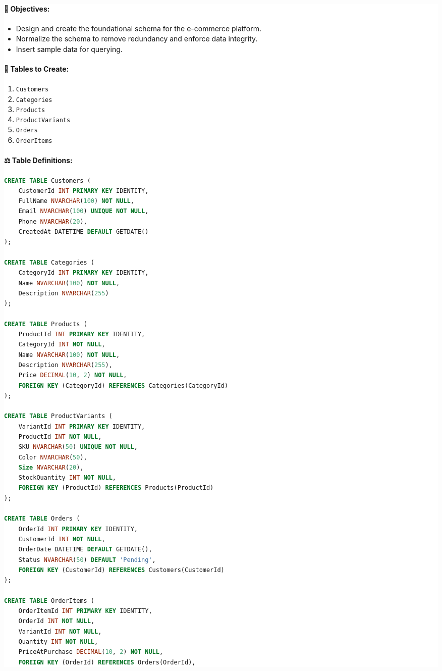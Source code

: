 #### 💼 Objectives:
- Design and create the foundational schema for the e-commerce platform.
- Normalize the schema to remove redundancy and enforce data integrity.
- Insert sample data for querying.

#### 📄 Tables to Create:
1. `Customers`
2. `Categories`
3. `Products`
4. `ProductVariants`
5. `Orders`
6. `OrderItems`

#### ⚖️ Table Definitions:

```sql
CREATE TABLE Customers (
    CustomerId INT PRIMARY KEY IDENTITY,
    FullName NVARCHAR(100) NOT NULL,
    Email NVARCHAR(100) UNIQUE NOT NULL,
    Phone NVARCHAR(20),
    CreatedAt DATETIME DEFAULT GETDATE()
);

CREATE TABLE Categories (
    CategoryId INT PRIMARY KEY IDENTITY,
    Name NVARCHAR(100) NOT NULL,
    Description NVARCHAR(255)
);

CREATE TABLE Products (
    ProductId INT PRIMARY KEY IDENTITY,
    CategoryId INT NOT NULL,
    Name NVARCHAR(100) NOT NULL,
    Description NVARCHAR(255),
    Price DECIMAL(10, 2) NOT NULL,
    FOREIGN KEY (CategoryId) REFERENCES Categories(CategoryId)
);

CREATE TABLE ProductVariants (
    VariantId INT PRIMARY KEY IDENTITY,
    ProductId INT NOT NULL,
    SKU NVARCHAR(50) UNIQUE NOT NULL,
    Color NVARCHAR(50),
    Size NVARCHAR(20),
    StockQuantity INT NOT NULL,
    FOREIGN KEY (ProductId) REFERENCES Products(ProductId)
);

CREATE TABLE Orders (
    OrderId INT PRIMARY KEY IDENTITY,
    CustomerId INT NOT NULL,
    OrderDate DATETIME DEFAULT GETDATE(),
    Status NVARCHAR(50) DEFAULT 'Pending',
    FOREIGN KEY (CustomerId) REFERENCES Customers(CustomerId)
);

CREATE TABLE OrderItems (
    OrderItemId INT PRIMARY KEY IDENTITY,
    OrderId INT NOT NULL,
    VariantId INT NOT NULL,
    Quantity INT NOT NULL,
    PriceAtPurchase DECIMAL(10, 2) NOT NULL,
    FOREIGN KEY (OrderId) REFERENCES Orders(OrderId),
```
